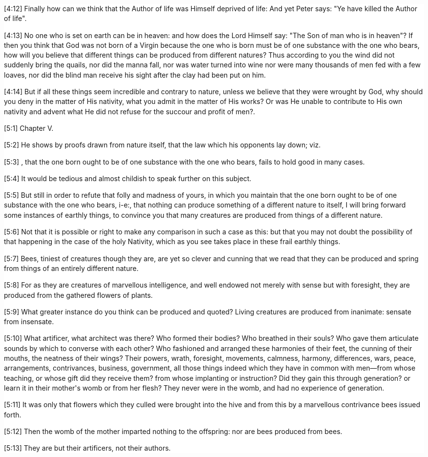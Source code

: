 [4:12] Finally how can we think that the Author of life was Himself deprived of life: And yet Peter says: "Ye have killed the Author of life".

[4:13] No one who is set on earth can be in heaven: and how does the Lord Himself say: "The Son of man who is in heaven"? If then you think that God was not born of a Virgin because the one who is born must be of one substance with the one who bears, how will you believe that different things can be produced from different natures? Thus according to you the wind did not suddenly bring the quails, nor did the manna fall, nor was water turned into wine nor were many thousands of men fed with a few loaves, nor did the blind man receive his sight after the clay had been put on him.

[4:14] But if all these things seem incredible and contrary to nature, unless we believe that they were wrought by God, why should you deny in the matter of His nativity, what you admit in the matter of His works? Or was He unable to contribute to His own nativity and advent what He did not refuse for the succour and profit of men?.

[5:1] Chapter V.

[5:2] He shows by proofs drawn from nature itself, that the law which his opponents lay down; viz.

[5:3] , that the one born ought to be of one substance with the one who bears, fails to hold good in many cases.

[5:4] It would be tedious and almost childish to speak further on this subject.

[5:5] But still in order to refute that folly and madness of yours, in which you maintain that the one born ought to be of one substance with the one who bears, i-e:, that nothing can produce something of a different nature to itself, I will bring forward some instances of earthly things, to convince you that many creatures are produced from things of a different nature.

[5:6] Not that it is possible or right to make any comparison in such a case as this: but that you may not doubt the possibility of that happening in the case of the holy Nativity, which as you see takes place in these frail earthly things.

[5:7] Bees, tiniest of creatures though they are, are yet so clever and cunning that we read that they can be produced and spring from things of an entirely different nature.

[5:8] For as they are creatures of marvellous intelligence, and well endowed not merely with sense but with foresight, they are produced from the gathered flowers of plants.

[5:9] What greater instance do you think can be produced and quoted? Living creatures are produced from inanimate: sensate from insensate.

[5:10] What artificer, what architect was there? Who formed their bodies? Who breathed in their souls? Who gave them articulate sounds by which to converse with each other? Who fashioned and arranged these harmonies of their feet, the cunning of their mouths, the neatness of their wings? Their powers, wrath, foresight, movements, calmness, harmony, differences, wars, peace, arrangements, contrivances, business, government, all those things indeed which they have in common with men—from whose teaching, or whose gift did they receive them? from whose implanting or instruction? Did they gain this through generation? or learn it in their mother's womb or from her flesh? They never were in the womb, and had no experience of generation.

[5:11] It was only that flowers which they culled were brought into the hive and from this by a marvellous contrivance bees issued forth.

[5:12] Then the womb of the mother imparted nothing to the offspring: nor are bees produced from bees.

[5:13] They are but their artificers, not their authors.
